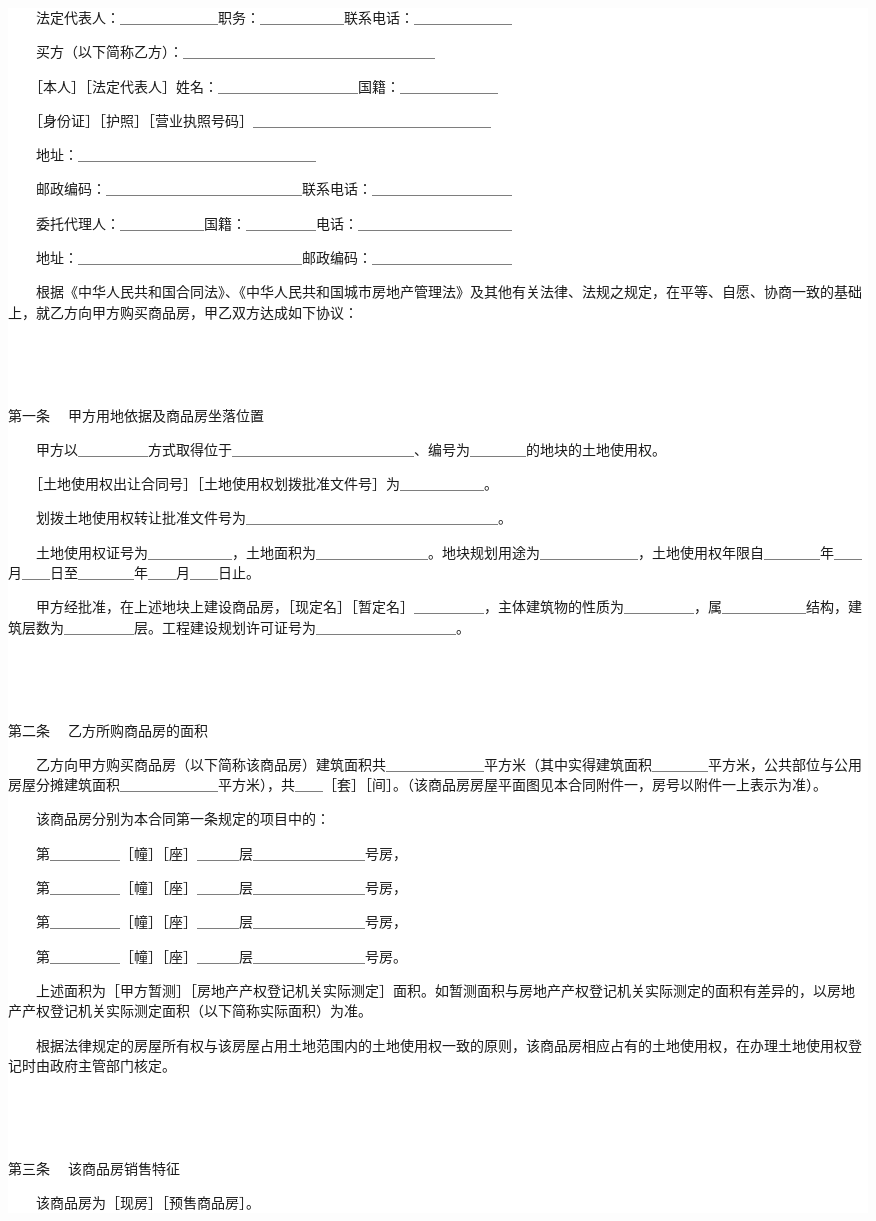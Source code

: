 　　法定代表人：＿＿＿＿＿＿＿职务：＿＿＿＿＿＿联系电话：＿＿＿＿＿＿＿

　　买方（以下简称乙方）：＿＿＿＿＿＿＿＿＿＿＿＿＿＿＿＿＿＿

　　［本人］［法定代表人］姓名：＿＿＿＿＿＿＿＿＿＿国籍：＿＿＿＿＿＿＿

　　［身份证］［护照］［营业执照号码］＿＿＿＿＿＿＿＿＿＿＿＿＿＿＿＿＿

　　地址：＿＿＿＿＿＿＿＿＿＿＿＿＿＿＿＿＿

　　邮政编码：＿＿＿＿＿＿＿＿＿＿＿＿＿＿联系电话：＿＿＿＿＿＿＿＿＿＿

　　委托代理人：＿＿＿＿＿＿国籍：＿＿＿＿＿电话：＿＿＿＿＿＿＿＿＿＿＿

　　地址：＿＿＿＿＿＿＿＿＿＿＿＿＿＿＿＿邮政编码：＿＿＿＿＿＿＿＿＿＿

　　根据《中华人民共和国合同法》、《中华人民共和国城市房地产管理法》及其他有关法律、法规之规定，在平等、自愿、协商一致的基础上，就乙方向甲方购买商品房，甲乙双方达成如下协议：

　　

　　

第一条
　甲方用地依据及商品房坐落位置

　　甲方以＿＿＿＿＿方式取得位于＿＿＿＿＿＿＿＿＿＿＿＿＿、编号为＿＿＿＿的地块的土地使用权。

　　［土地使用权出让合同号］［土地使用权划拨批准文件号］为＿＿＿＿＿＿。

　　划拨土地使用权转让批准文件号为＿＿＿＿＿＿＿＿＿＿＿＿＿＿＿＿＿＿。

　　土地使用权证号为＿＿＿＿＿＿，土地面积为＿＿＿＿＿＿＿＿。地块规划用途为＿＿＿＿＿＿＿，土地使用权年限自＿＿＿＿年＿＿月＿＿日至＿＿＿＿年＿＿月＿＿日止。

　　甲方经批准，在上述地块上建设商品房，［现定名］［暂定名］＿＿＿＿＿，主体建筑物的性质为＿＿＿＿＿，属＿＿＿＿＿＿结构，建筑层数为＿＿＿＿＿层。工程建设规划许可证号为＿＿＿＿＿＿＿＿＿＿。

　　

　　

第二条
　乙方所购商品房的面积

　　乙方向甲方购买商品房（以下简称该商品房）建筑面积共＿＿＿＿＿＿＿平方米（其中实得建筑面积＿＿＿＿平方米，公共部位与公用房屋分摊建筑面积＿＿＿＿＿＿＿平方米），共＿＿［套］［间］。（该商品房房屋平面图见本合同附件一，房号以附件一上表示为准）。

　　该商品房分别为本合同第一条规定的项目中的：

　　第＿＿＿＿＿［幢］［座］＿＿＿层＿＿＿＿＿＿＿＿号房，

　　第＿＿＿＿＿［幢］［座］＿＿＿层＿＿＿＿＿＿＿＿号房，

　　第＿＿＿＿＿［幢］［座］＿＿＿层＿＿＿＿＿＿＿＿号房，

　　第＿＿＿＿＿［幢］［座］＿＿＿层＿＿＿＿＿＿＿＿号房。

　　上述面积为［甲方暂测］［房地产产权登记机关实际测定］面积。如暂测面积与房地产产权登记机关实际测定的面积有差异的，以房地产产权登记机关实际测定面积（以下简称实际面积）为准。

　　根据法律规定的房屋所有权与该房屋占用土地范围内的土地使用权一致的原则，该商品房相应占有的土地使用权，在办理土地使用权登记时由政府主管部门核定。

　　

　　

第三条
　该商品房销售特征

　　该商品房为［现房］［预售商品房］。
